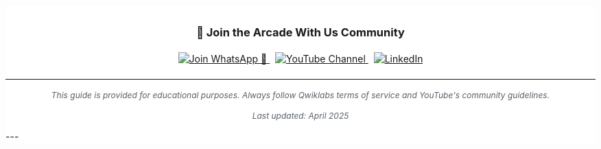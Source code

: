 <div align="center" style="padding: 5px;">
  <h3>📱 Join the Arcade With Us Community</h3>
  
  <a href="https://chat.whatsapp.com/KN3NvYNTJvU5xMCVTORJtS">
    <img src="https://img.shields.io/badge/Join_WhatsApp-25D366?style=for-the-badge&logo=whatsapp&logoColor=white" alt="Join WhatsApp 👥">
  </a>
  &nbsp;
  <a href="https://youtube.com/@arcadewithus_we?si=yeEby5M3k40gdX4l">
    <img src="https://img.shields.io/badge/Subscribe-Arcade%20With%20Us-FF0000?style=for-the-badge&logo=youtube&logoColor=white" alt="YouTube Channel">
  </a>
  &nbsp;
  <a href="https://www.linkedin.com/in/tripti-gupta-a28a6832b/">
    <img src="https://img.shields.io/badge/LINKEDIN-Tripti%20Gupta-0077B5?style=for-the-badge&logo=linkedin&logoColor=white" alt="LinkedIn">
</a>


</div>

---

<div align="center">
  <p style="font-size: 12px; color: #586069;">
    <em>This guide is provided for educational purposes. Always follow Qwiklabs terms of service and YouTube's community guidelines.</em>
  </p>
  <p style="font-size: 12px; color: #586069;">
    <em>Last updated: April 2025</em>
  </p>
</div>
---
